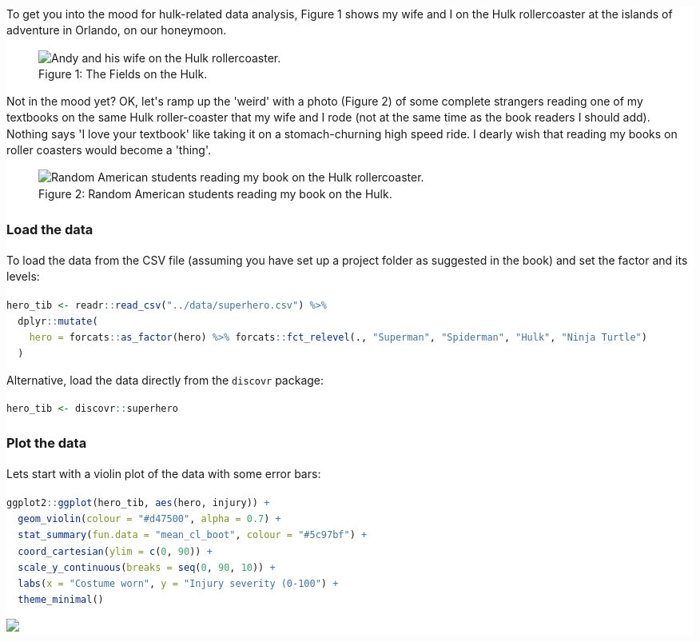 
To get you into the mood for hulk-related data analysis, Figure 1 shows my wife and I on the Hulk rollercoaster at the islands of adventure in Orlando, on our honeymoon.

<figure>
<img src="/img/discovr_11_az_hulk.png" alt="Andy and his wife on the Hulk rollercoaster." style="width:200%">
<figcaption>Figure 1: The Fields on the Hulk.</figcaption>
</figure>

Not in the mood yet? OK, let's ramp up the 'weird' with a photo (Figure 2) of some complete strangers reading one of my textbooks on the same Hulk roller-coaster that my wife and I rode (not at the same time as the book readers I should add). Nothing says 'I love your textbook' like taking it on a stomach-churning high speed ride. I dearly wish that reading my books on roller coasters would become a 'thing'.

<figure>
<img src="/img/discovr_11_dsus_hulk.png" alt="Random American students reading my book on the Hulk rollercoaster." style="width:200%">
<figcaption>Figure 2: Random American students reading my book on the Hulk.</figcaption>
</figure>

### Load the data

To load the data from the CSV file (assuming you have set up a project folder as suggested in the book) and set the factor and its levels:


```r
hero_tib <- readr::read_csv("../data/superhero.csv") %>% 
  dplyr::mutate(
    hero = forcats::as_factor(hero) %>% forcats::fct_relevel(., "Superman", "Spiderman", "Hulk", "Ninja Turtle")
  )
```

Alternative, load the data directly from the `discovr` package:


```r
hero_tib <- discovr::superhero
```

### Plot the data

Lets start with a violin plot of the data with some error bars:


```r
ggplot2::ggplot(hero_tib, aes(hero, injury)) +
  geom_violin(colour = "#d47500", alpha = 0.7) +
  stat_summary(fun.data = "mean_cl_boot", colour = "#5c97bf") +
  coord_cartesian(ylim = c(0, 90)) +
  scale_y_continuous(breaks = seq(0, 90, 10)) +
  labs(x = "Costume worn", y = "Injury severity (0-100") +
  theme_minimal()
```

<img src="/solutions/alex/alex_11_files/figure-html/unnamed-chunk-15-1.png" width="672" />
